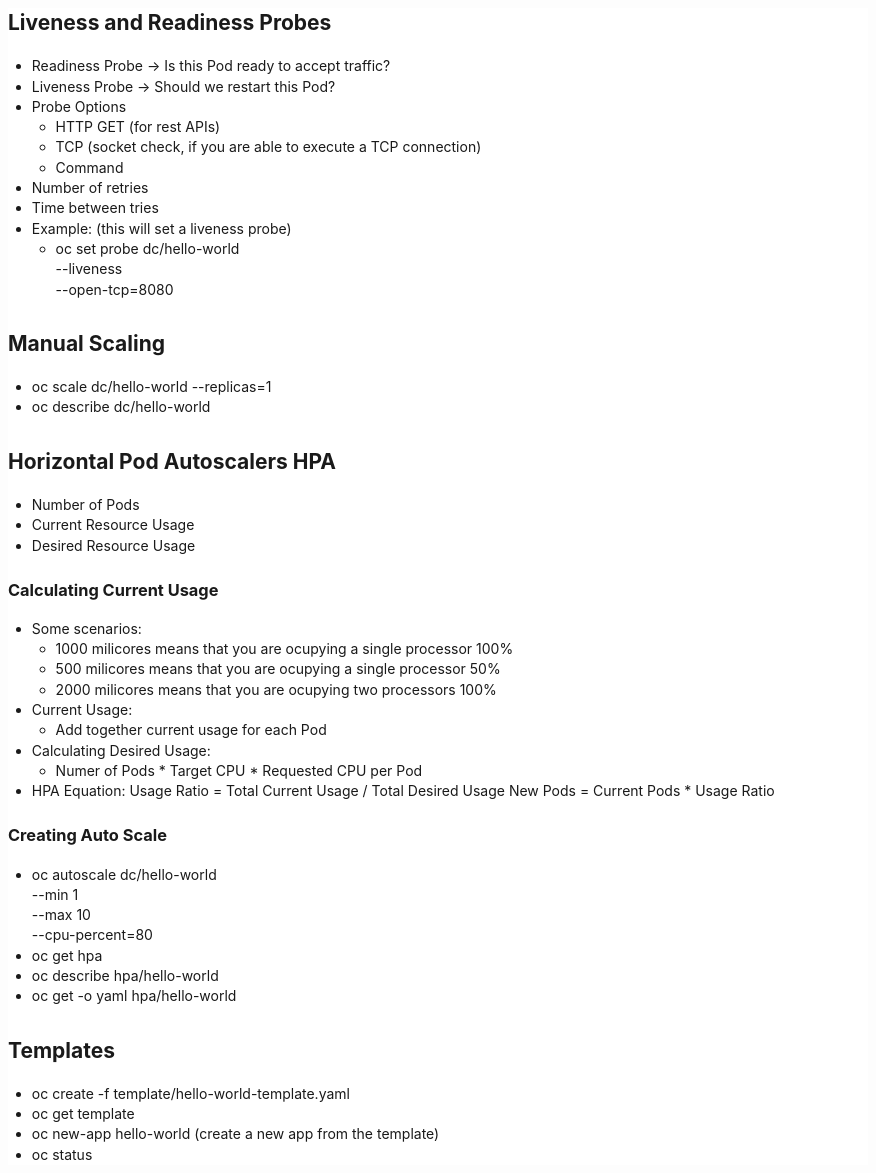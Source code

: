 ## Liveness and Readiness Probes
* Readiness Probe -> Is this Pod ready to accept traffic?
* Liveness Probe -> Should we restart this Pod?
* Probe Options
  * HTTP GET (for rest APIs)
  * TCP (socket check, if you are able to execute a TCP connection)
  * Command
* Number of retries
* Time between tries
* Example: (this will set a liveness probe)
  * oc set probe dc/hello-world \
    --liveness \
    --open-tcp=8080


## Manual Scaling
* oc scale dc/hello-world --replicas=1
* oc describe dc/hello-world

## Horizontal Pod Autoscalers HPA
* Number of Pods
* Current Resource Usage
* Desired Resource Usage

### Calculating Current Usage
* Some scenarios:
  * 1000 milicores means that you are ocupying a single processor 100%
  * 500 milicores means that you are ocupying a single processor 50%
  * 2000 milicores means that you are ocupying two processors 100%
* Current Usage:
  * Add together current usage for each Pod
* Calculating Desired Usage:
  * Numer of Pods * Target CPU * Requested CPU per Pod
* HPA Equation:
  Usage Ratio = Total Current Usage / Total Desired Usage
  New Pods = Current Pods * Usage Ratio

### Creating Auto Scale
* oc autoscale dc/hello-world \
  --min 1 \
  --max 10 \
  --cpu-percent=80
* oc get hpa
* oc describe hpa/hello-world
* oc get -o yaml hpa/hello-world


## Templates
* oc create -f template/hello-world-template.yaml
* oc get template
* oc new-app hello-world (create a new app from the template)
* oc status
